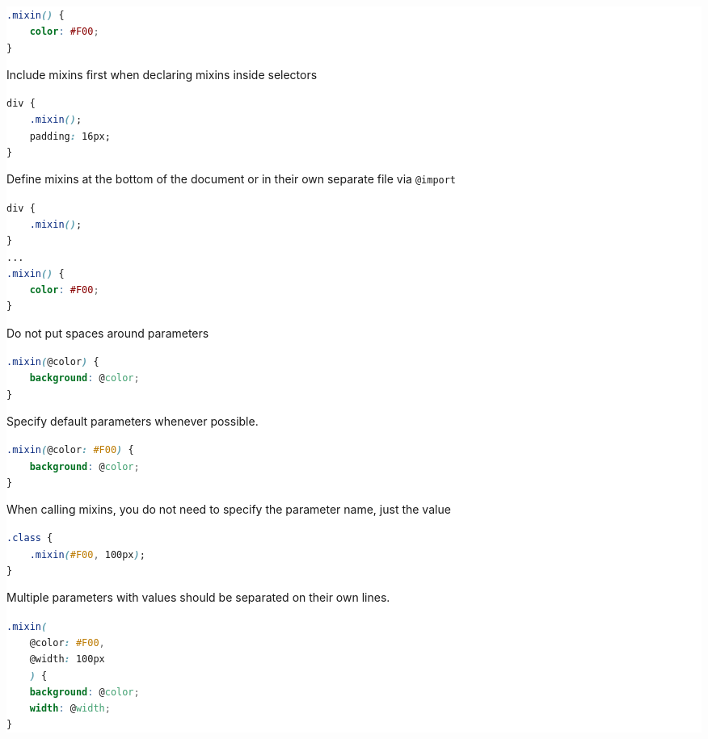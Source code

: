 ```css
.mixin() {
    color: #F00;
}
```

Include mixins first when declaring mixins inside selectors

```css
div {
    .mixin();
    padding: 16px;
}
```

Define mixins at the bottom of the document or in their own separate file via `@import`

```css
div {
    .mixin();
}
...
.mixin() {
    color: #F00;
}
```

Do not put spaces around parameters

```css
.mixin(@color) {
    background: @color;
}
```

Specify default parameters whenever possible.

```css
.mixin(@color: #F00) {
    background: @color;
}
```

When calling mixins, you do not need to specify the parameter name, just the value

```css
.class {
    .mixin(#F00, 100px);
}
```

Multiple parameters with values should be separated on their own lines.

```css
.mixin(
    @color: #F00,
    @width: 100px
    ) {
    background: @color;
    width: @width;
}
```
